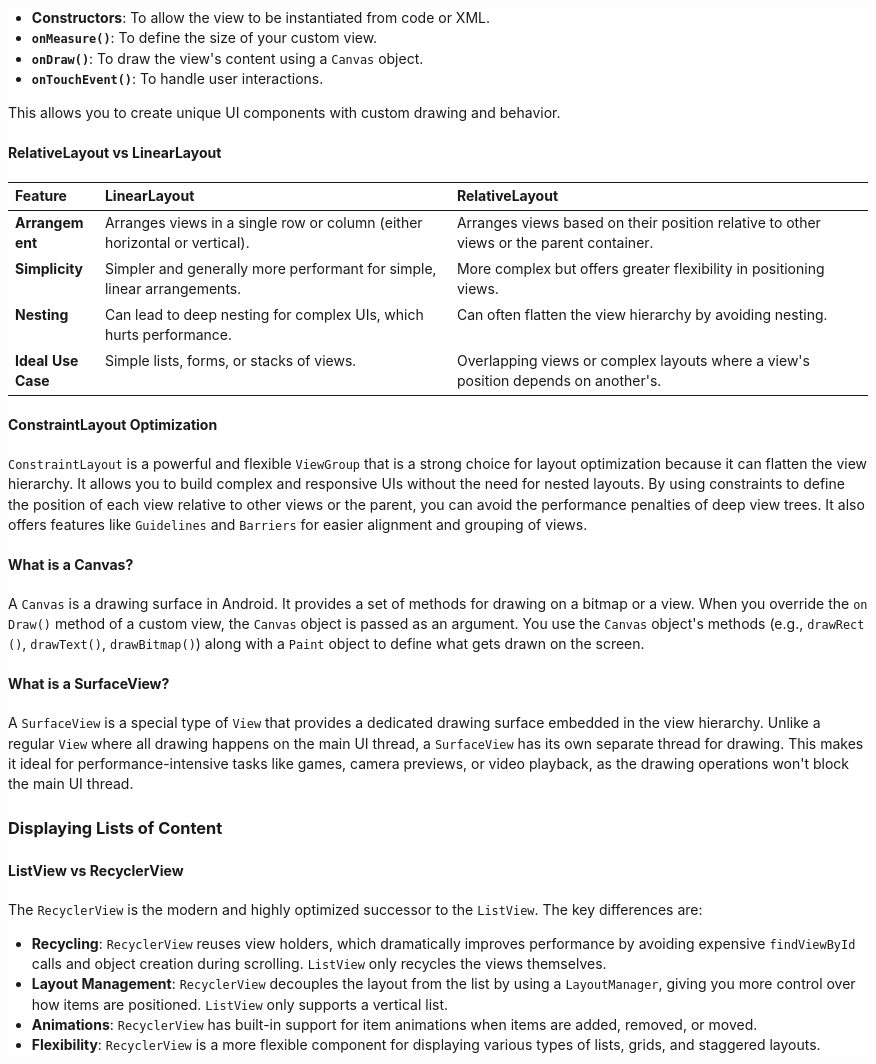 -   **Constructors**: To allow the view to be instantiated from code or XML.
-   **`onMeasure()`**: To define the size of your custom view.
-   **`onDraw()`**: To draw the view's content using a `Canvas` object.
-   **`onTouchEvent()`**: To handle user interactions.

This allows you to create unique UI components with custom drawing and behavior.

#### RelativeLayout vs LinearLayout
| Feature | LinearLayout | RelativeLayout |
| :--- | :--- | :--- |
| **Arrangement** | Arranges views in a single row or column (either horizontal or vertical). | Arranges views based on their position relative to other views or the parent container. |
| **Simplicity** | Simpler and generally more performant for simple, linear arrangements. | More complex but offers greater flexibility in positioning views. |
| **Nesting** | Can lead to deep nesting for complex UIs, which hurts performance. | Can often flatten the view hierarchy by avoiding nesting. |
| **Ideal Use Case** | Simple lists, forms, or stacks of views. | Overlapping views or complex layouts where a view's position depends on another's. |

#### ConstraintLayout Optimization
`ConstraintLayout` is a powerful and flexible `ViewGroup` that is a strong choice for layout optimization because it can flatten the view hierarchy. It allows you to build complex and responsive UIs without the need for nested layouts. By using constraints to define the position of each view relative to other views or the parent, you can avoid the performance penalties of deep view trees. It also offers features like `Guidelines` and `Barriers` for easier alignment and grouping of views.

#### What is a Canvas?
A `Canvas` is a drawing surface in Android. It provides a set of methods for drawing on a bitmap or a view. When you override the `onDraw()` method of a custom view, the `Canvas` object is passed as an argument. You use the `Canvas` object's methods (e.g., `drawRect()`, `drawText()`, `drawBitmap()`) along with a `Paint` object to define what gets drawn on the screen.

#### What is a SurfaceView?
A `SurfaceView` is a special type of `View` that provides a dedicated drawing surface embedded in the view hierarchy. Unlike a regular `View` where all drawing happens on the main UI thread, a `SurfaceView` has its own separate thread for drawing. This makes it ideal for performance-intensive tasks like games, camera previews, or video playback, as the drawing operations won't block the main UI thread.

### Displaying Lists of Content

#### ListView vs RecyclerView
The `RecyclerView` is the modern and highly optimized successor to the `ListView`. The key differences are:

-   **Recycling**: `RecyclerView` reuses view holders, which dramatically improves performance by avoiding expensive `findViewById` calls and object creation during scrolling. `ListView` only recycles the views themselves.
-   **Layout Management**: `RecyclerView` decouples the layout from the list by using a `LayoutManager`, giving you more control over how items are positioned. `ListView` only supports a vertical list.
-   **Animations**: `RecyclerView` has built-in support for item animations when items are added, removed, or moved.
-   **Flexibility**: `RecyclerView` is a more flexible component for displaying various types of lists, grids, and staggered layouts.
